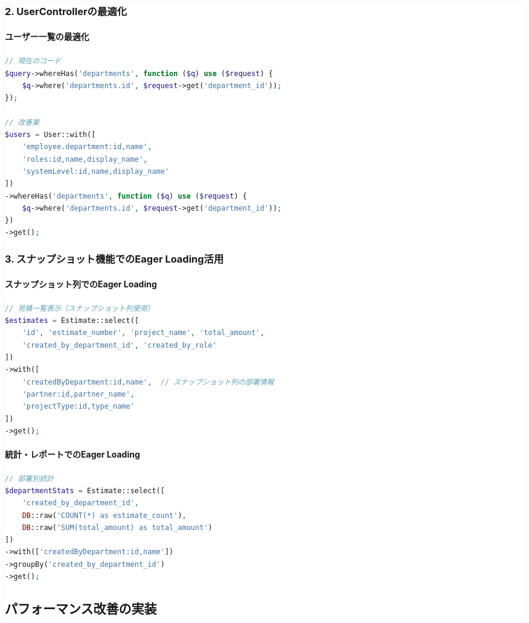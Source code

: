 ### 2. UserControllerの最適化

#### **ユーザー一覧の最適化**
```php
// 現在のコード
$query->whereHas('departments', function ($q) use ($request) {
    $q->where('departments.id', $request->get('department_id'));
});

// 改善案
$users = User::with([
    'employee.department:id,name',
    'roles:id,name,display_name',
    'systemLevel:id,name,display_name'
])
->whereHas('departments', function ($q) use ($request) {
    $q->where('departments.id', $request->get('department_id'));
})
->get();
```

### 3. スナップショット機能でのEager Loading活用

#### **スナップショット列でのEager Loading**
```php
// 見積一覧表示（スナップショット列使用）
$estimates = Estimate::select([
    'id', 'estimate_number', 'project_name', 'total_amount',
    'created_by_department_id', 'created_by_role'
])
->with([
    'createdByDepartment:id,name',  // スナップショット列の部署情報
    'partner:id,partner_name',
    'projectType:id,type_name'
])
->get();
```

#### **統計・レポートでのEager Loading**
```php
// 部署別統計
$departmentStats = Estimate::select([
    'created_by_department_id',
    DB::raw('COUNT(*) as estimate_count'),
    DB::raw('SUM(total_amount) as total_amount')
])
->with(['createdByDepartment:id,name'])
->groupBy('created_by_department_id')
->get();
```

## パフォーマンス改善の実装
